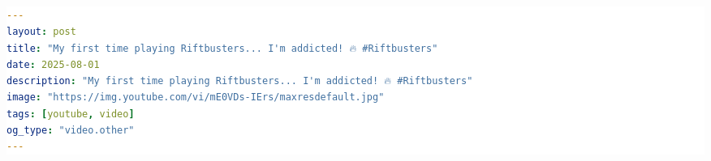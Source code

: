 ```yaml
---
layout: post
title: "My first time playing Riftbusters... I'm addicted! 🔥 #Riftbusters"
date: 2025-08-01
description: "My first time playing Riftbusters... I'm addicted! 🔥 #Riftbusters"
image: "https://img.youtube.com/vi/mE0VDs-IErs/maxresdefault.jpg"
tags: [youtube, video]
og_type: "video.other"
---
```


<script type="application/ld+json">
{
  "@context": "http://schema.org",
  "@type": "VideoObject",
  "name": "My first time playing Riftbusters... I'm addicted! \ud83d\udd25 #Riftbusters",
  "description": "My first time playing Riftbusters... I'm addicted! \ud83d\udd25 #Riftbusters",
  "thumbnailUrl": "https://img.youtube.com/vi/mE0VDs-IErs/maxresdefault.jpg",
  "uploadDate": "2025-08-01T22:05:38Z",
  "embedUrl": "https://www.youtube.com/embed/mE0VDs-IErs",
  "publisher": {
    "@type": "Person",
    "name": "Celo Zaga"
  },
  "mainEntityOfPage": {
    "@type": "WebPage",
    "@id": "https://celozaga.github.io/2025/08/01/my-first-time-playing-riftbusters-im-addicted-riftbusters-mE0VDs-IErs.html"
  },
  "duration": "PT0M0S"
}
</script>

<script type="application/ld+json">
{
  "@context": "http://schema.org",
  "@type": "BlogPosting",
  "headline": "My first time playing Riftbusters... I'm addicted! \ud83d\udd25 #Riftbusters",
  "image": "https://img.youtube.com/vi/mE0VDs-IErs/maxresdefault.jpg",
  "publisher": {
    "@type": "Person",
    "name": "Celo Zaga"
  },
  "url": "https://celozaga.github.io/2025/08/01/my-first-time-playing-riftbusters-im-addicted-riftbusters-mE0VDs-IErs.html",
  "datePublished": "2025-08-01T22:05:38Z",
  "dateCreated": "2025-08-01T22:05:38Z",
  "dateModified": "2025-08-01T22:05:38Z",
  "description": "My first time playing Riftbusters... I'm addicted! \ud83d\udd25 #Riftbusters",
  "author": {
    "@type": "Person",
    "name": "Celo Zaga"
  },
  "mainEntityOfPage": {
    "@type": "WebPage",
    "@id": "https://celozaga.github.io/2025/08/01/my-first-time-playing-riftbusters-im-addicted-riftbusters-mE0VDs-IErs.html"
  }
}
</script>
